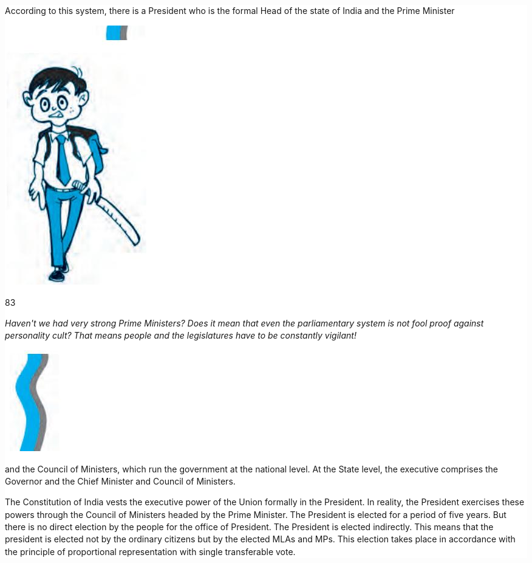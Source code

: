 According to this system, there is a President who is the formal Head of the state of India and the Prime Minister

![](_page_5_Picture_6.jpeg)

83

*Haven't we had very strong Prime Ministers? Does it mean that even the parliamentary system is not fool proof against personality cult? That means people and the legislatures have to be constantly vigilant!*

![](_page_5_Picture_8.jpeg)

and the Council of Ministers, which run the government at the national level. At the State level, the executive comprises the Governor and the Chief Minister and Council of Ministers.

The Constitution of India vests the executive power of the Union formally in the President. In reality, the President exercises these powers through the Council of Ministers headed by the Prime Minister. The President is elected for a period of five years. But there is no direct election by the people for the office of President. The President is elected indirectly. This means that the president is elected not by the ordinary citizens but by the elected MLAs and MPs. This election takes place in accordance with the principle of proportional representation with single transferable vote.
